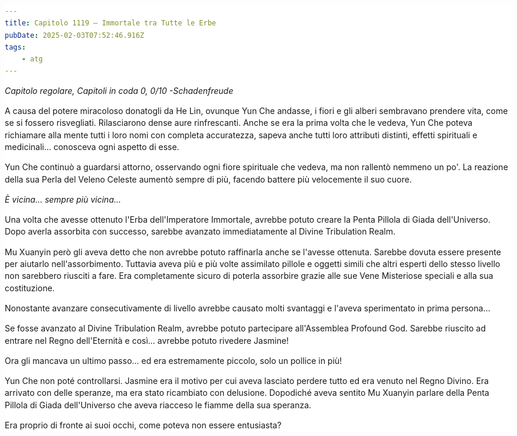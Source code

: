 ```yaml
---
title: Capitolo 1119 – Immortale tra Tutte le Erbe
pubDate: 2025-02-03T07:52:46.916Z
tags:
    - atg
---
```



<em>Capitolo regolare,
Capitoli in coda 0, 0/10
-Schadenfreude</em>


A causa del potere miracoloso donatogli da He Lin, ovunque Yun Che andasse, i fiori e gli alberi sembravano prendere vita, come se si fossero risvegliati. Rilasciarono dense aure rinfrescanti. Anche se era la prima volta che le vedeva, Yun Che poteva richiamare alla mente tutti i loro nomi con completa accuratezza, sapeva anche tutti loro attributi distinti, effetti spirituali e medicinali... conosceva ogni aspetto di esse.


Yun Che continuò a guardarsi attorno, osservando ogni fiore spirituale che vedeva, ma non rallentò nemmeno un po'. La reazione della sua Perla del Veleno Celeste aumentò sempre di più, facendo battere più velocemente il suo cuore.


<em>È vicina... sempre più vicina...</em>


Una volta che avesse ottenuto l'Erba dell'Imperatore Immortale, avrebbe potuto creare la Penta Pillola di Giada dell'Universo. Dopo averla assorbita con successo, sarebbe avanzato immediatamente al Divine Tribulation Realm.


Mu Xuanyin però gli aveva detto che non avrebbe potuto raffinarla anche se l'avesse ottenuta. Sarebbe dovuta essere presente per aiutarlo nell'assorbimento. Tuttavia aveva più e più volte assimilato pillole e oggetti simili che altri esperti dello stesso livello non sarebbero riusciti a fare. Era completamente sicuro di poterla assorbire grazie alle sue Vene Misteriose speciali e alla sua costituzione.


Nonostante avanzare consecutivamente di livello avrebbe causato molti svantaggi e l'aveva sperimentato in prima persona...


Se fosse avanzato al Divine Tribulation Realm, avrebbe potuto partecipare all'Assemblea Profound God. Sarebbe riuscito ad entrare nel Regno dell'Eternità e così... avrebbe potuto rivedere Jasmine!


Ora gli mancava un ultimo passo... ed era estremamente piccolo, solo un pollice in più!


Yun Che non poté controllarsi. Jasmine era il motivo per cui aveva lasciato perdere tutto ed era venuto nel Regno Divino. Era arrivato con delle speranze, ma era stato ricambiato con delusione. Dopodiché aveva sentito Mu Xuanyin parlare della Penta Pillola di Giada dell'Universo che aveva riacceso le fiamme della sua speranza.


Era proprio di fronte ai suoi occhi, come poteva non essere entusiasta?
